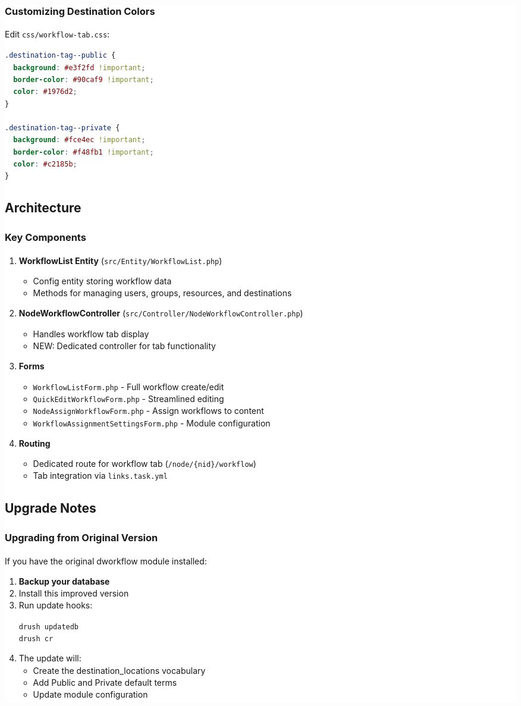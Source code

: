 ### Customizing Destination Colors

Edit `css/workflow-tab.css`:

```css
.destination-tag--public {
  background: #e3f2fd !important;
  border-color: #90caf9 !important;
  color: #1976d2;
}

.destination-tag--private {
  background: #fce4ec !important;
  border-color: #f48fb1 !important;
  color: #c2185b;
}
```

## Architecture

### Key Components

1. **WorkflowList Entity** (`src/Entity/WorkflowList.php`)
   - Config entity storing workflow data
   - Methods for managing users, groups, resources, and destinations

2. **NodeWorkflowController** (`src/Controller/NodeWorkflowController.php`)
   - Handles workflow tab display
   - NEW: Dedicated controller for tab functionality

3. **Forms**
   - `WorkflowListForm.php` - Full workflow create/edit
   - `QuickEditWorkflowForm.php` - Streamlined editing
   - `NodeAssignWorkflowForm.php` - Assign workflows to content
   - `WorkflowAssignmentSettingsForm.php` - Module configuration

4. **Routing**
   - Dedicated route for workflow tab (`/node/{nid}/workflow`)
   - Tab integration via `links.task.yml`

## Upgrade Notes

### Upgrading from Original Version

If you have the original dworkflow module installed:

1. **Backup your database**
2. Install this improved version
3. Run update hooks:
   ```bash
   drush updatedb
   drush cr
   ```
4. The update will:
   - Create the destination_locations vocabulary
   - Add Public and Private default terms
   - Update module configuration
